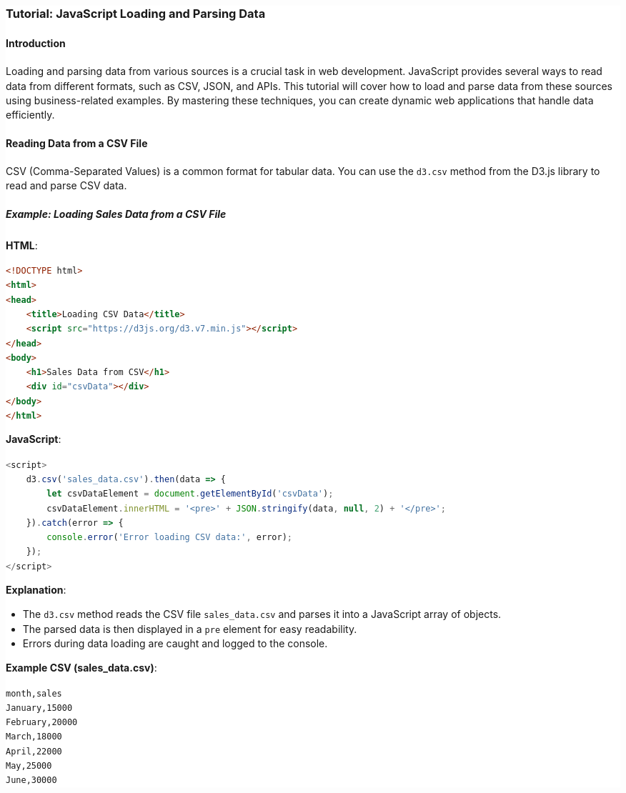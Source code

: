 ### Tutorial: JavaScript Loading and Parsing Data

#### Introduction

Loading and parsing data from various sources is a crucial task in web development. JavaScript provides several ways to read data from different formats, such as CSV, JSON, and APIs. This tutorial will cover how to load and parse data from these sources using business-related examples. By mastering these techniques, you can create dynamic web applications that handle data efficiently.

#### Reading Data from a CSV File

CSV (Comma-Separated Values) is a common format for tabular data. You can use the `d3.csv` method from the D3.js library to read and parse CSV data.

##### Example: Loading Sales Data from a CSV File

**HTML**:
```html
<!DOCTYPE html>
<html>
<head>
    <title>Loading CSV Data</title>
    <script src="https://d3js.org/d3.v7.min.js"></script>
</head>
<body>
    <h1>Sales Data from CSV</h1>
    <div id="csvData"></div>
</body>
</html>
```

**JavaScript**:
```javascript
<script>
    d3.csv('sales_data.csv').then(data => {
        let csvDataElement = document.getElementById('csvData');
        csvDataElement.innerHTML = '<pre>' + JSON.stringify(data, null, 2) + '</pre>';
    }).catch(error => {
        console.error('Error loading CSV data:', error);
    });
</script>
```

**Explanation**:
- The `d3.csv` method reads the CSV file `sales_data.csv` and parses it into a JavaScript array of objects.
- The parsed data is then displayed in a `pre` element for easy readability.
- Errors during data loading are caught and logged to the console.

**Example CSV (sales_data.csv)**:
```csv
month,sales
January,15000
February,20000
March,18000
April,22000
May,25000
June,30000
```
